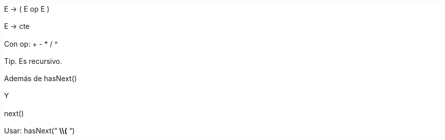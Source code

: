 E \-> \( E op E \)

E \-> cte

Con op: \+ \- \* / ^

Tip\. Es recursivo\.

Además de hasNext\(\)

Y

next\(\)

Usar: hasNext\(“ __\\\\\(__ “\)

